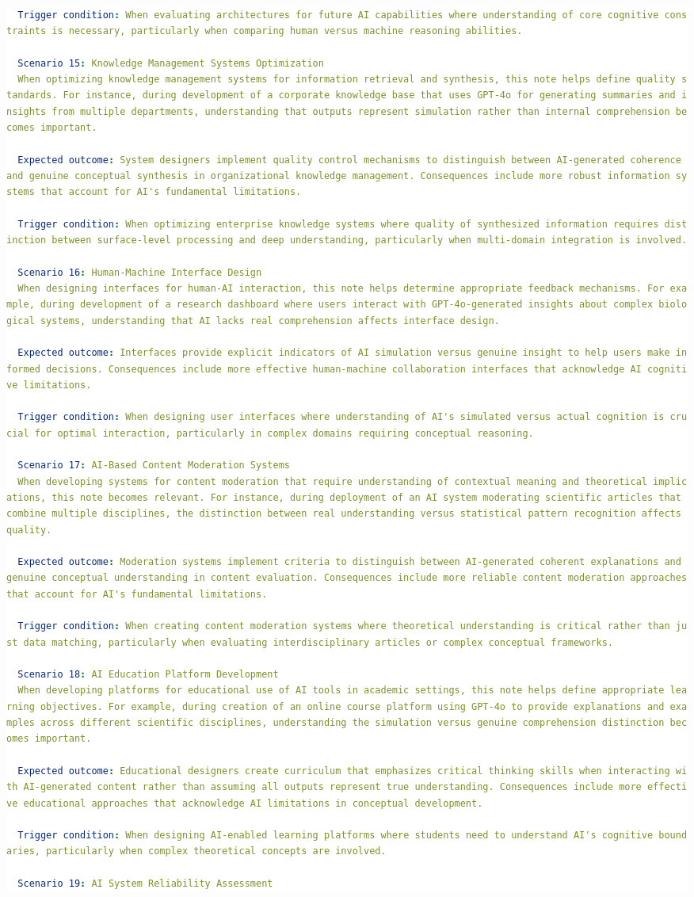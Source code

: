 ```yaml
  Trigger condition: When evaluating architectures for future AI capabilities where understanding of core cognitive constraints is necessary, particularly when comparing human versus machine reasoning abilities.

  Scenario 15: Knowledge Management Systems Optimization
  When optimizing knowledge management systems for information retrieval and synthesis, this note helps define quality standards. For instance, during development of a corporate knowledge base that uses GPT-4o for generating summaries and insights from multiple departments, understanding that outputs represent simulation rather than internal comprehension becomes important.

  Expected outcome: System designers implement quality control mechanisms to distinguish between AI-generated coherence and genuine conceptual synthesis in organizational knowledge management. Consequences include more robust information systems that account for AI's fundamental limitations.

  Trigger condition: When optimizing enterprise knowledge systems where quality of synthesized information requires distinction between surface-level processing and deep understanding, particularly when multi-domain integration is involved.

  Scenario 16: Human-Machine Interface Design
  When designing interfaces for human-AI interaction, this note helps determine appropriate feedback mechanisms. For example, during development of a research dashboard where users interact with GPT-4o-generated insights about complex biological systems, understanding that AI lacks real comprehension affects interface design.

  Expected outcome: Interfaces provide explicit indicators of AI simulation versus genuine insight to help users make informed decisions. Consequences include more effective human-machine collaboration interfaces that acknowledge AI cognitive limitations.

  Trigger condition: When designing user interfaces where understanding of AI's simulated versus actual cognition is crucial for optimal interaction, particularly in complex domains requiring conceptual reasoning.

  Scenario 17: AI-Based Content Moderation Systems
  When developing systems for content moderation that require understanding of contextual meaning and theoretical implications, this note becomes relevant. For instance, during deployment of an AI system moderating scientific articles that combine multiple disciplines, the distinction between real understanding versus statistical pattern recognition affects quality.

  Expected outcome: Moderation systems implement criteria to distinguish between AI-generated coherent explanations and genuine conceptual understanding in content evaluation. Consequences include more reliable content moderation approaches that account for AI's fundamental limitations.

  Trigger condition: When creating content moderation systems where theoretical understanding is critical rather than just data matching, particularly when evaluating interdisciplinary articles or complex conceptual frameworks.

  Scenario 18: AI Education Platform Development
  When developing platforms for educational use of AI tools in academic settings, this note helps define appropriate learning objectives. For example, during creation of an online course platform using GPT-4o to provide explanations and examples across different scientific disciplines, understanding the simulation versus genuine comprehension distinction becomes important.

  Expected outcome: Educational designers create curriculum that emphasizes critical thinking skills when interacting with AI-generated content rather than assuming all outputs represent true understanding. Consequences include more effective educational approaches that acknowledge AI limitations in conceptual development.

  Trigger condition: When designing AI-enabled learning platforms where students need to understand AI's cognitive boundaries, particularly when complex theoretical concepts are involved.

  Scenario 19: AI System Reliability Assessment
```